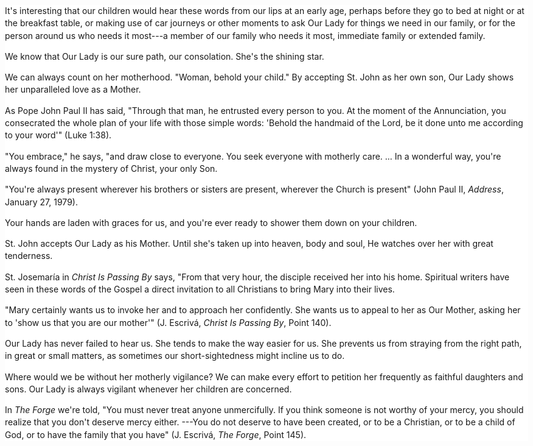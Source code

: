 It's interesting that our children would hear these words from our lips
at an early age, perhaps before they go to bed at night or at the
breakfast table, or making use of car journeys or other moments to ask
Our Lady for things we need in our family, or for the person around us
who needs it most---a member of our family who needs it most, immediate
family or extended family.

We know that Our Lady is our sure path, our consolation. She\'s the
shining star.

We can always count on her motherhood. "Woman, behold your child." By
accepting St. John as her own son, Our Lady shows her unparalleled love
as a Mother.

As Pope John Paul II has said, "Through that man, he entrusted every
person to you. At the moment of the Annunciation, you consecrated the
whole plan of your life with those simple words: 'Behold the handmaid of
the Lord, be it done unto me according to your word'" (Luke 1:38).

"You embrace," he says, "and draw close to everyone. You seek everyone
with motherly care. ... In a wonderful way, you're always found in the
mystery of Christ, your only Son.

"You\'re always present wherever his brothers or sisters are present,
wherever the Church is present" (John Paul II, *Address*, January 27,
1979).

Your hands are laden with graces for us, and you\'re ever ready to
shower them down on your children.

St. John accepts Our Lady as his Mother. Until she\'s taken up into
heaven, body and soul, He watches over her with great tenderness.

St. Josemaría in *Christ Is Passing By* says, "From that very hour, the
disciple received her into his home. Spiritual writers have seen in
these words of the Gospel a direct invitation to all Christians to bring
Mary into their lives.

"Mary certainly wants us to invoke her and to approach her confidently.
She wants us to appeal to her as Our Mother, asking her to 'show us that
you are our mother'" (J. Escrivá, *Christ Is Passing By*, Point 140).

Our Lady has never failed to hear us. She tends to make the way easier
for us. She prevents us from straying from the right path, in great or
small matters, as sometimes our short-sightedness might incline us to
do.

Where would we be without her motherly vigilance? We can make every
effort to petition her frequently as faithful daughters and sons. Our
Lady is always vigilant whenever her children are concerned.

In *The Forge* we\'re told, "You must never treat anyone unmercifully.
If you think someone is not worthy of your mercy, you should realize
that you don\'t deserve mercy either. ---You do not deserve to have been
created, or to be a Christian, or to be a child of God, or to have the
family that you have" (J. Escrivá, *The Forge*, Point 145).
